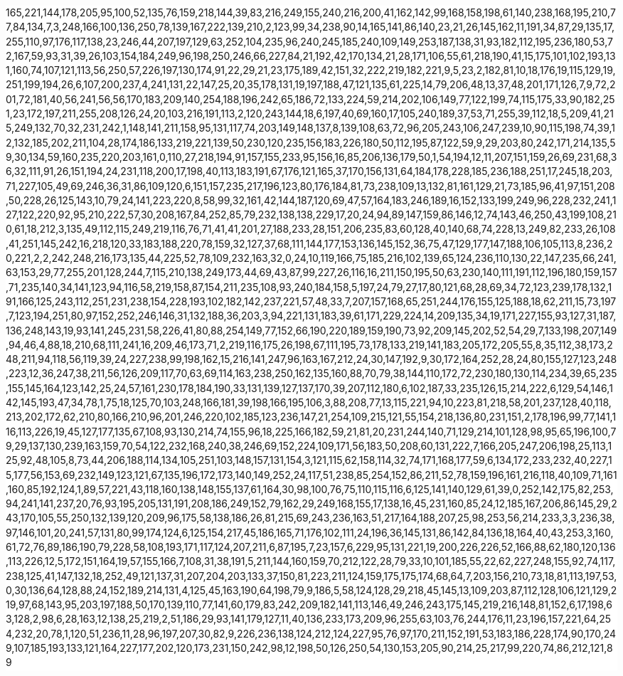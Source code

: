 165,221,144,178,205,95,100,52,135,76,159,218,144,39,83,216,249,155,240,216,200,41,162,142,99,168,158,198,61,140,238,168,195,210,77,84,134,7,3,248,166,100,136,250,78,139,167,222,139,210,2,123,99,34,238,90,14,165,141,86,140,23,21,26,145,162,11,191,34,87,29,135,17,255,110,97,176,117,138,23,246,44,207,197,129,63,252,104,235,96,240,245,185,240,109,149,253,187,138,31,93,182,112,195,236,180,53,72,167,59,93,31,39,26,103,154,184,249,96,198,250,246,66,227,84,21,192,42,170,134,21,28,171,106,55,61,218,190,41,15,175,101,102,193,131,160,74,107,121,113,56,250,57,226,197,130,174,91,22,29,21,23,175,189,42,151,32,222,219,182,221,9,5,23,2,182,81,10,18,176,19,115,129,19,251,199,194,26,6,107,200,237,4,241,131,22,147,25,20,35,178,131,19,197,188,47,121,135,61,225,14,79,206,48,13,37,48,201,171,126,7,9,72,201,72,181,40,56,241,56,56,170,183,209,140,254,188,196,242,65,186,72,133,224,59,214,202,106,149,77,122,199,74,115,175,33,90,182,251,23,172,197,211,255,208,126,24,20,103,216,191,113,2,120,243,144,18,6,197,40,69,160,17,105,240,189,37,53,71,255,39,112,18,5,209,41,215,249,132,70,32,231,242,1,148,141,211,158,95,131,117,74,203,149,148,137,8,139,108,63,72,96,205,243,106,247,239,10,90,115,198,74,39,12,132,185,202,211,104,28,174,186,133,219,221,139,50,230,120,235,156,183,226,180,50,112,195,87,122,59,9,29,203,80,242,171,214,135,59,30,134,59,160,235,220,203,161,0,110,27,218,194,91,157,155,233,95,156,16,85,206,136,179,50,1,54,194,12,11,207,151,159,26,69,231,68,36,32,111,91,26,151,194,24,231,118,200,17,198,40,113,183,191,67,176,121,165,37,170,156,131,64,184,178,228,185,236,188,251,17,245,18,203,71,227,105,49,69,246,36,31,86,109,120,6,151,157,235,217,196,123,80,176,184,81,73,238,109,13,132,81,161,129,21,73,185,96,41,97,151,208,50,228,26,125,143,10,79,24,141,223,220,8,58,99,32,161,42,144,187,120,69,47,57,164,183,246,189,16,152,133,199,249,96,228,232,241,127,122,220,92,95,210,222,57,30,208,167,84,252,85,79,232,138,138,229,17,20,24,94,89,147,159,86,146,12,74,143,46,250,43,199,108,210,61,18,212,3,135,49,112,115,249,219,116,76,71,41,41,201,27,188,233,28,151,206,235,83,60,128,40,140,68,74,228,13,249,82,233,26,108,41,251,145,242,16,218,120,33,183,188,220,78,159,32,127,37,68,111,144,177,153,136,145,152,36,75,47,129,177,147,188,106,105,113,8,236,20,221,2,2,242,248,216,173,135,44,225,52,78,109,232,163,32,0,24,10,119,166,75,185,216,102,139,65,124,236,110,130,22,147,235,66,241,63,153,29,77,255,201,128,244,7,115,210,138,249,173,44,69,43,87,99,227,26,116,16,211,150,195,50,63,230,140,111,191,112,196,180,159,157,71,235,140,34,141,123,94,116,58,219,158,87,154,211,235,108,93,240,184,158,5,197,24,79,27,17,80,121,68,28,69,34,72,123,239,178,132,191,166,125,243,112,251,231,238,154,228,193,102,182,142,237,221,57,48,33,7,207,157,168,65,251,244,176,155,125,188,18,62,211,15,73,197,7,123,194,251,80,97,152,252,246,146,31,132,188,36,203,3,94,221,131,183,39,61,171,229,224,14,209,135,34,19,171,227,155,93,127,31,187,136,248,143,19,93,141,245,231,58,226,41,80,88,254,149,77,152,66,190,220,189,159,190,73,92,209,145,202,52,54,29,7,133,198,207,149,94,46,4,88,18,210,68,111,241,16,209,46,173,71,2,219,116,175,26,198,67,111,195,73,178,133,219,141,183,205,172,205,55,8,35,112,38,173,248,211,94,118,56,119,39,24,227,238,99,198,162,15,216,141,247,96,163,167,212,24,30,147,192,9,30,172,164,252,28,24,80,155,127,123,248,223,12,36,247,38,211,56,126,209,117,70,63,69,114,163,238,250,162,135,160,88,70,79,38,144,110,172,72,230,180,130,114,234,39,65,235,155,145,164,123,142,25,24,57,161,230,178,184,190,33,131,139,127,137,170,39,207,112,180,6,102,187,33,235,126,15,214,222,6,129,54,146,142,145,193,47,34,78,1,75,18,125,70,103,248,166,181,39,198,166,195,106,3,88,208,77,13,115,221,94,10,223,81,218,58,201,237,128,40,118,213,202,172,62,210,80,166,210,96,201,246,220,102,185,123,236,147,21,254,109,215,121,55,154,218,136,80,231,151,2,178,196,99,77,141,116,113,226,19,45,127,177,135,67,108,93,130,214,74,155,96,18,225,166,182,59,21,81,20,231,244,140,71,129,214,101,128,98,95,65,196,100,79,29,137,130,239,163,159,70,54,122,232,168,240,38,246,69,152,224,109,171,56,183,50,208,60,131,222,7,166,205,247,206,198,25,113,125,92,48,105,8,73,44,206,188,114,134,105,251,103,148,157,131,154,3,121,115,62,158,114,32,74,171,168,177,59,6,134,172,233,232,40,227,15,177,56,153,69,232,149,123,121,67,135,196,172,173,140,149,252,24,117,51,238,85,254,152,86,211,52,78,159,196,161,216,118,40,109,71,161,160,85,192,124,1,89,57,221,43,118,160,138,148,155,137,61,164,30,98,100,76,75,110,115,116,6,125,141,140,129,61,39,0,252,142,175,82,253,94,241,141,237,20,76,93,195,205,131,191,208,186,249,152,79,162,29,249,168,155,17,138,16,45,231,160,85,24,12,185,167,206,86,145,29,243,170,105,55,250,132,139,120,209,96,175,58,138,186,26,81,215,69,243,236,163,51,217,164,188,207,25,98,253,56,214,233,3,3,236,38,97,146,101,20,241,57,131,80,99,174,124,6,125,154,217,45,186,165,71,176,102,111,24,196,36,145,131,86,142,84,136,18,164,40,43,253,3,160,61,72,76,89,186,190,79,228,58,108,193,171,117,124,207,211,6,87,195,7,23,157,6,229,95,131,221,19,200,226,226,52,166,88,62,180,120,136,113,226,12,5,172,151,164,19,57,155,166,7,108,31,38,191,5,211,144,160,159,70,212,122,28,79,33,10,101,185,55,22,62,227,248,155,92,74,117,238,125,41,147,132,18,252,49,121,137,31,207,204,203,133,37,150,81,223,211,124,159,175,175,174,68,64,7,203,156,210,73,18,81,113,197,53,0,30,136,64,128,88,24,152,189,214,131,4,125,45,163,190,64,198,79,9,186,5,58,124,128,29,218,45,145,13,109,203,87,112,128,106,121,129,219,97,68,143,95,203,197,188,50,170,139,110,77,141,60,179,83,242,209,182,141,113,146,49,246,243,175,145,219,216,148,81,152,6,17,198,63,128,2,98,6,28,163,12,138,25,219,2,51,186,29,93,141,179,127,11,40,136,233,173,209,96,255,63,103,76,244,176,11,23,196,157,221,64,254,232,20,78,1,120,51,236,11,28,96,197,207,30,82,9,226,236,138,124,212,124,227,95,76,97,170,211,152,191,53,183,186,228,174,90,170,249,107,185,193,133,121,164,227,177,202,120,173,231,150,242,98,12,198,50,126,250,54,130,153,205,90,214,25,217,99,220,74,86,212,121,89